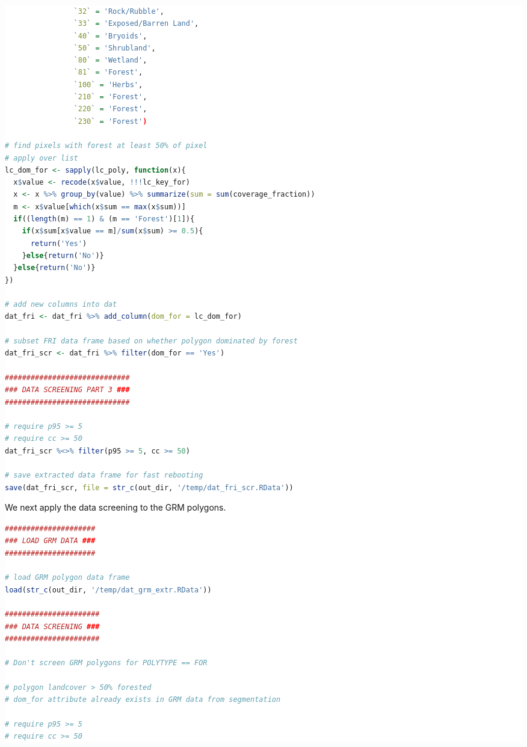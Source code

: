 ```r
                `32` = 'Rock/Rubble',
                `33` = 'Exposed/Barren Land',
                `40` = 'Bryoids',
                `50` = 'Shrubland',
                `80` = 'Wetland',
                `81` = 'Forest',
                `100` = 'Herbs',
                `210` = 'Forest',
                `220` = 'Forest',
                `230` = 'Forest')

# find pixels with forest at least 50% of pixel
# apply over list
lc_dom_for <- sapply(lc_poly, function(x){
  x$value <- recode(x$value, !!!lc_key_for)
  x <- x %>% group_by(value) %>% summarize(sum = sum(coverage_fraction))
  m <- x$value[which(x$sum == max(x$sum))]
  if((length(m) == 1) & (m == 'Forest')[1]){
    if(x$sum[x$value == m]/sum(x$sum) >= 0.5){
      return('Yes')
    }else{return('No')}
  }else{return('No')}
})

# add new columns into dat
dat_fri <- dat_fri %>% add_column(dom_for = lc_dom_for)

# subset FRI data frame based on whether polygon dominated by forest
dat_fri_scr <- dat_fri %>% filter(dom_for == 'Yes')

#############################
### DATA SCREENING PART 3 ###
#############################

# require p95 >= 5
# require cc >= 50
dat_fri_scr %<>% filter(p95 >= 5, cc >= 50)

# save extracted data frame for fast rebooting
save(dat_fri_scr, file = str_c(out_dir, '/temp/dat_fri_scr.RData'))
```

We next apply the data screening to the GRM polygons.


```r
#####################
### LOAD GRM DATA ###
#####################

# load GRM polygon data frame
load(str_c(out_dir, '/temp/dat_grm_extr.RData'))

######################
### DATA SCREENING ###
######################

# Don't screen GRM polygons for POLYTYPE == FOR

# polygon landcover > 50% forested
# dom_for attribute already exists in GRM data from segmentation

# require p95 >= 5
# require cc >= 50
```